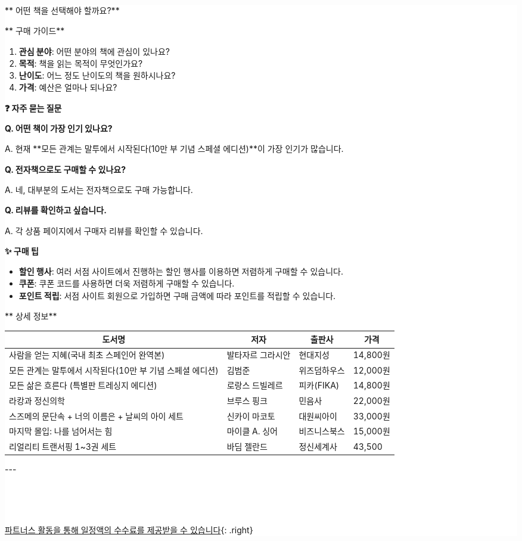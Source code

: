 ** 어떤 책을 선택해야 할까요?**

** 구매 가이드**

1. **관심 분야**: 어떤 분야의 책에 관심이 있나요?
2. **목적**: 책을 읽는 목적이 무엇인가요?
3. **난이도**: 어느 정도 난이도의 책을 원하시나요?
4. **가격**: 예산은 얼마나 되나요?

**❓ 자주 묻는 질문**

**Q. 어떤 책이 가장 인기 있나요?**

A. 현재 **모든 관계는 말투에서 시작된다(10만 부 기념 스페셜 에디션)**이 가장 인기가 많습니다.

**Q. 전자책으로도 구매할 수 있나요?**

A. 네, 대부분의 도서는 전자책으로도 구매 가능합니다.

**Q. 리뷰를 확인하고 싶습니다.**

A. 각 상품 페이지에서 구매자 리뷰를 확인할 수 있습니다.

**✨ 구매 팁**

* **할인 행사**: 여러 서점 사이트에서 진행하는 할인 행사를 이용하면 저렴하게 구매할 수 있습니다.
* **쿠폰**: 쿠폰 코드를 사용하면 더욱 저렴하게 구매할 수 있습니다.
* **포인트 적립**: 서점 사이트 회원으로 가입하면 구매 금액에 따라 포인트를 적립할 수 있습니다.

** 상세 정보**

| 도서명 | 저자 | 출판사 | 가격 |
|---|---|---|---|
| 사람을 얻는 지혜(국내 최초 스페인어 완역본) | 발타자르 그라시안 | 현대지성 | 14,800원 |
| 모든 관계는 말투에서 시작된다(10만 부 기념 스페셜 에디션) | 김범준 | 위즈덤하우스 | 12,000원 |
| 모든 삶은 흐른다 (특별판 트레싱지 에디션) | 로랑스 드빌레르 | 피카(FIKA) | 14,800원 |
| 라캉과 정신의학 | 브루스 핑크 | 민음사 | 22,000원 |
| 스즈메의 문단속 + 너의 이름은 + 날씨의 아이 세트 | 신카이 마코토 | 대원씨아이 | 33,000원 |
| 마지막 몰입: 나를 넘어서는 힘 | 마이클 A. 싱어 | 비즈니스북스 | 15,000원 |
| 리얼리티 트랜서핑 1~3권 세트 | 바딤 젤란드 | 정신세계사 | 43,500
---<br><br><br><br><br> [ 파트너스 활동을 통해 일정액의 수수료를 제공받을 수 있습니다](https://link.coupang.com/a/blsRe7){: .right}